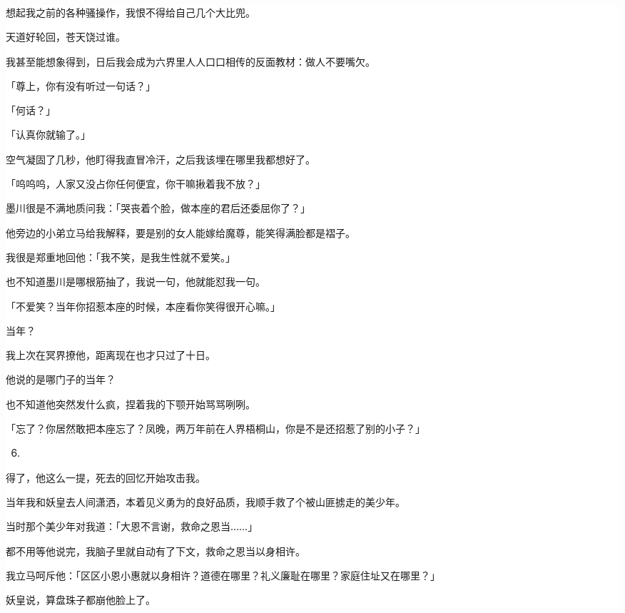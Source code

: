 想起我之前的各种骚操作，我恨不得给自己几个大比兜。


天道好轮回，苍天饶过谁。


我甚至能想象得到，日后我会成为六界里人人口口相传的反面教材：做人不要嘴欠。


「尊上，你有没有听过一句话？」


「何话？」


「认真你就输了。」


空气凝固了几秒，他盯得我直冒冷汗，之后我该埋在哪里我都想好了。


「呜呜呜，人家又没占你任何便宜，你干嘛揪着我不放？」


墨川很是不满地质问我：「哭丧着个脸，做本座的君后还委屈你了？」


他旁边的小弟立马给我解释，要是别的女人能嫁给魔尊，能笑得满脸都是褶子。


我很是郑重地回他：「我不笑，是我生性就不爱笑。」


也不知道墨川是哪根筋抽了，我说一句，他就能怼我一句。


「不爱笑？当年你招惹本座的时候，本座看你笑得很开心嘛。」


当年？


我上次在冥界撩他，距离现在也才只过了十日。


他说的是哪门子的当年？


也不知道他突然发什么疯，捏着我的下颚开始骂骂咧咧。


「忘了？你居然敢把本座忘了？凤晚，两万年前在人界梧桐山，你是不是还招惹了别的小子？」


6.


得了，他这么一提，死去的回忆开始攻击我。


当年我和妖皇去人间潇洒，本着见义勇为的良好品质，我顺手救了个被山匪掳走的美少年。


当时那个美少年对我道：「大恩不言谢，救命之恩当……」


都不用等他说完，我脑子里就自动有了下文，救命之恩当以身相许。


我立马呵斥他：「区区小恩小惠就以身相许？道德在哪里？礼义廉耻在哪里？家庭住址又在哪里？」


妖皇说，算盘珠子都崩他脸上了。
